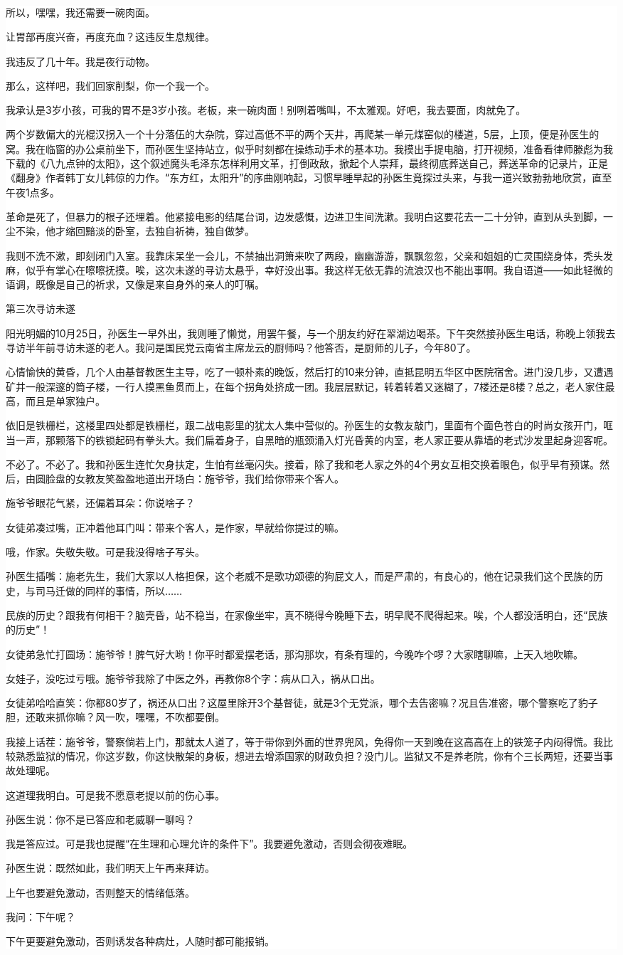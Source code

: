 所以，嘿嘿，我还需要一碗肉面。

让胃部再度兴奋，再度充血？这违反生息规律。

我违反了几十年。我是夜行动物。

那么，这样吧，我们回家削梨，你一个我一个。

我承认是3岁小孩，可我的胃不是3岁小孩。老板，来一碗肉面！别咧着嘴叫，不太雅观。好吧，我去要面，肉就免了。

两个岁数偏大的光棍汉拐入一个十分落伍的大杂院，穿过高低不平的两个天井，再爬某一单元煤窑似的楼道，5层，上顶，便是孙医生的窝。我在临窗的办公桌前坐下，而孙医生坚持站立，似乎时刻都在操练动手术的基本功。我摸出手提电脑，打开视频，准备看律师滕彪为我下载的《八九点钟的太阳》，这个叙述魔头毛泽东怎样利用文革，打倒政敌，掀起个人崇拜，最终彻底葬送自己，葬送革命的记录片，正是《翻身》作者韩丁女儿韩倞的力作。“东方红，太阳升”的序曲刚响起，习惯早睡早起的孙医生竟探过头来，与我一道兴致勃勃地欣赏，直至午夜1点多。

革命是死了，但暴力的根子还埋着。他紧接电影的结尾台词，边发感慨，边进卫生间洗漱。我明白这要花去一二十分钟，直到从头到脚，一尘不染，他才缩回黯淡的卧室，去独自祈祷，独自做梦。

我则不洗不漱，即刻闭门入室。我靠床呆坐一会儿，不禁抽出洞箫来吹了两段，幽幽游游，飘飘忽忽，父亲和姐姐的亡灵围绕身体，秃头发麻，似乎有掌心在嚓嚓抚摸。唉，这次未遂的寻访太悬乎，幸好没出事。我这样无依无靠的流浪汉也不能出事啊。我自语道——如此轻微的语调，既像是自己的祈求，又像是来自身外的亲人的叮嘱。

第三次寻访未遂

阳光明媚的10月25日，孙医生一早外出，我则睡了懒觉，用罢午餐，与一个朋友约好在翠湖边喝茶。下午突然接孙医生电话，称晚上领我去寻访半年前寻访未遂的老人。我问是国民党云南省主席龙云的厨师吗？他答否，是厨师的儿子，今年80了。

心情愉快的黄昏，几个人由基督教医生主导，吃了一顿朴素的晚饭，然后打的10来分钟，直抵昆明五华区中医院宿舍。进门没几步，又遭遇矿井一般深邃的筒子楼，一行人摸黑鱼贯而上，在每个拐角处挤成一团。我层层默记，转着转着又迷糊了，7楼还是8楼？总之，老人家住最高，而且是单家独户。

依旧是铁栅栏，这楼里四处都是铁栅栏，跟二战电影里的犹太人集中营似的。孙医生的女教友敲门，里面有个面色苍白的时尚女孩开门，哐当一声，那颗落下的铁锁起码有拳头大。我们扁着身子，自黑暗的瓶颈涌入灯光昏黄的内室，老人家正要从靠墙的老式沙发里起身迎客呢。

不必了。不必了。我和孙医生连忙欠身扶定，生怕有丝毫闪失。接着，除了我和老人家之外的4个男女互相交换着眼色，似乎早有预谋。然后，由圆脸盘的女教友笑盈盈地道出开场白：施爷爷，我们给你带来个客人。

施爷爷眼花气紧，还偏着耳朵：你说啥子？

女徒弟凑过嘴，正冲着他耳门叫：带来个客人，是作家，早就给你提过的嘛。

哦，作家。失敬失敬。可是我没得啥子写头。

孙医生插嘴：施老先生，我们大家以人格担保，这个老威不是歌功颂德的狗屁文人，而是严肃的，有良心的，他在记录我们这个民族的历史，与司马迁做的同样的事情，所以……

民族的历史？跟我有何相干？脑壳昏，站不稳当，在家像坐牢，真不晓得今晚睡下去，明早爬不爬得起来。唉，个人都没活明白，还“民族的历史”！

女徒弟急忙打圆场：施爷爷！脾气好大哟！你平时都爱摆老话，那沟那坎，有条有理的，今晚咋个啰？大家瞎聊嘛，上天入地吹嘛。

女娃子，没吃过亏哦。施爷爷我除了中医之外，再教你8个字：病从口入，祸从口出。

女徒弟哈哈直笑：你都80岁了，祸还从口出？这屋里除开3个基督徒，就是3个无党派，哪个去告密嘛？况且告准密，哪个警察吃了豹子胆，还敢来抓你嘛？风一吹，嘿嘿，不吹都要倒。

我接上话茬：施爷爷，警察倘若上门，那就太人道了，等于带你到外面的世界兜风，免得你一天到晚在这高高在上的铁笼子内闷得慌。我比较熟悉监狱的情况，你这岁数，你这快散架的身板，想进去增添国家的财政负担？没门儿。监狱又不是养老院，你有个三长两短，还要当事故处理呢。

这道理我明白。可是我不愿意老提以前的伤心事。

孙医生说：你不是已答应和老威聊一聊吗？

我是答应过。可是我也提醒“在生理和心理允许的条件下”。我要避免激动，否则会彻夜难眠。

孙医生说：既然如此，我们明天上午再来拜访。

上午也要避免激动，否则整天的情绪低落。

我问：下午呢？

下午更要避免激动，否则诱发各种病灶，人随时都可能报销。
